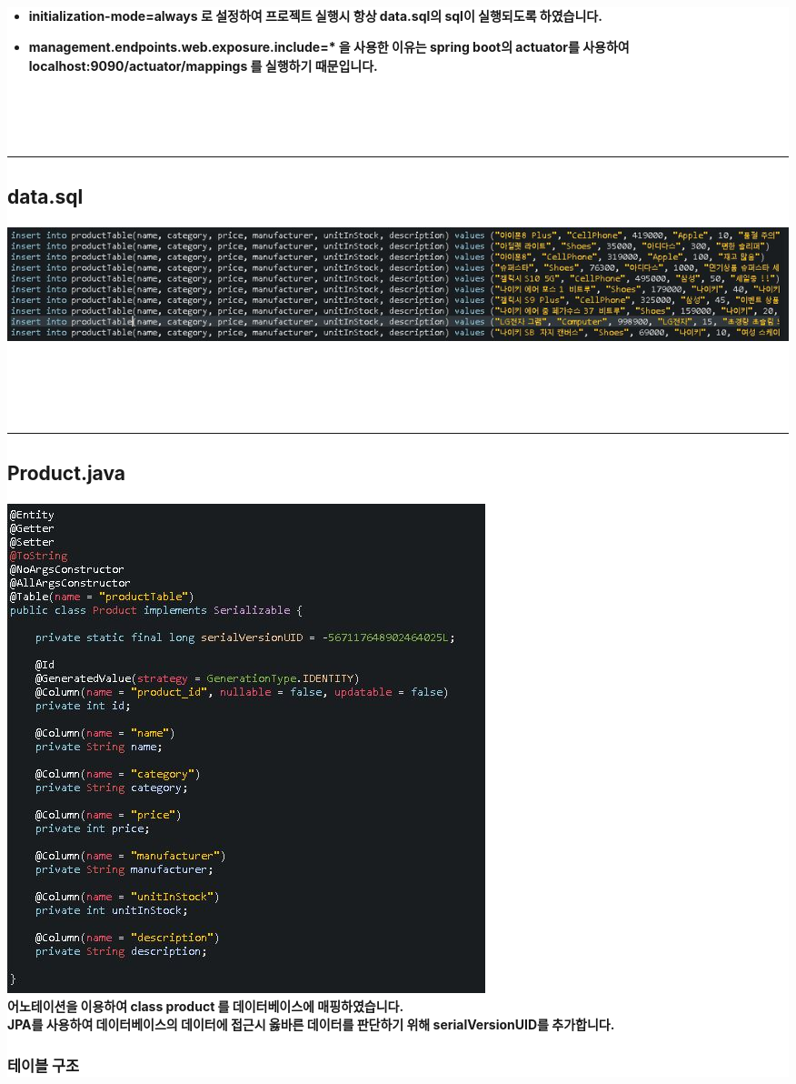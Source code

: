 - __initialization-mode=always 로 설정하여 프로젝트 실행시 항상 data.sql의 sql이 실행되도록 하였습니다.__<br>

- __management.endpoints.web.exposure.include=* 을 사용한 이유는 spring boot의 actuator를 사용하여__<br>
__localhost:9090/actuator/mappings 를 실행하기 때문입니다.__
<br>
<br>   
<br>

---
## data.sql
![ex_screenshot](./img/datasql.JPG)<br>
<br>
<br>   
<br>

---
## Product.java
![ex_screenshot](./img/product.JPG)<br>
__어노테이션을 이용하여 class product 를 데이터베이스에 매핑하였습니다.__<br>
__JPA를 사용하여 데이터베이스의 데이터에 접근시 옳바른 데이터를 판단하기 위해 serialVersionUID를 추가합니다.__<br>
### 테이블 구조